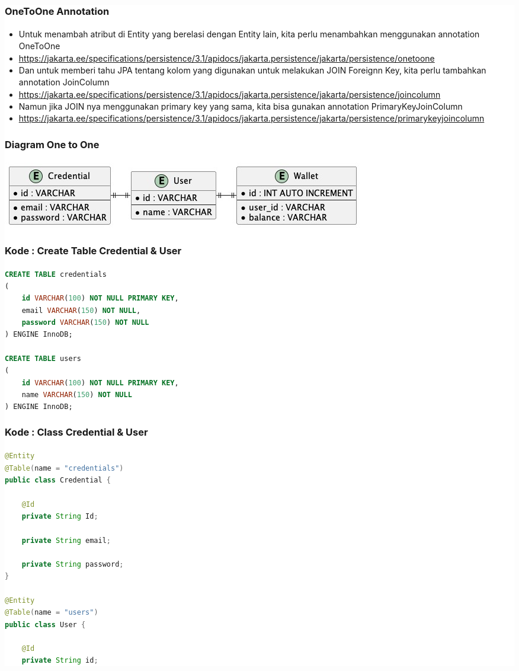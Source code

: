 ### OneToOne Annotation

- Untuk menambah atribut di Entity yang berelasi dengan Entity lain, kita perlu menambahkan menggunakan annotation OneToOne
- <https://jakarta.ee/specifications/persistence/3.1/apidocs/jakarta.persistence/jakarta/persistence/onetoone>
- Dan untuk memberi tahu JPA tentang kolom yang digunakan untuk melakukan JOIN Foreignn Key, kita perlu tambahkan annotation JoinColumn
- <https://jakarta.ee/specifications/persistence/3.1/apidocs/jakarta.persistence/jakarta/persistence/joincolumn>
- Namun jika JOIN nya menggunakan primary key yang sama, kita bisa gunakan annotation PrimaryKeyJoinColumn
- <https://jakarta.ee/specifications/persistence/3.1/apidocs/jakarta.persistence/jakarta/persistence/primarykeyjoincolumn>

### Diagram One to One

![Diagram One to One](./images/java-persistence-2.jpg)

### Kode : Create Table Credential & User

```sql
CREATE TABLE credentials
(
	id VARCHAR(100) NOT NULL PRIMARY KEY,
	email VARCHAR(150) NOT NULL,
	password VARCHAR(150) NOT NULL
) ENGINE InnoDB;

CREATE TABLE users
(
	id VARCHAR(100) NOT NULL PRIMARY KEY,
	name VARCHAR(150) NOT NULL
) ENGINE InnoDB;

```

### Kode : Class Credential & User

```java
@Entity
@Table(name = "credentials")
public class Credential {

	@Id
	private String Id;

	private String email;

	private String password;
}

@Entity
@Table(name = "users")
public class User {

	@Id
	private String id;
```